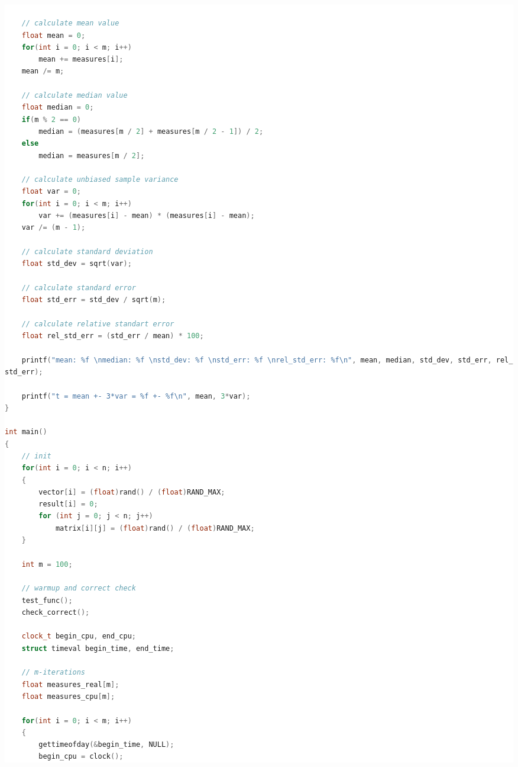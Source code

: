 ``` cpp

    // calculate mean value
    float mean = 0;
    for(int i = 0; i < m; i++)
        mean += measures[i];
    mean /= m;

    // calculate median value
    float median = 0;
    if(m % 2 == 0)
        median = (measures[m / 2] + measures[m / 2 - 1]) / 2;
    else
        median = measures[m / 2];

    // calculate unbiased sample variance
    float var = 0;
    for(int i = 0; i < m; i++)
        var += (measures[i] - mean) * (measures[i] - mean);
    var /= (m - 1);
    
    // calculate standard deviation
    float std_dev = sqrt(var);

    // calculate standard error
    float std_err = std_dev / sqrt(m);

    // calculate relative standart error
    float rel_std_err = (std_err / mean) * 100;

    printf("mean: %f \nmedian: %f \nstd_dev: %f \nstd_err: %f \nrel_std_err: %f\n", mean, median, std_dev, std_err, rel_std_err);

    printf("t = mean +- 3*var = %f +- %f\n", mean, 3*var);
}

int main()
{
    // init
    for(int i = 0; i < n; i++)
    {   
        vector[i] = (float)rand() / (float)RAND_MAX;
        result[i] = 0;
        for (int j = 0; j < n; j++)
            matrix[i][j] = (float)rand() / (float)RAND_MAX;
    }

    int m = 100;

    // warmup and correct check    
    test_func();
    check_correct();

    clock_t begin_cpu, end_cpu;
    struct timeval begin_time, end_time;

    // m-iterations
    float measures_real[m];
    float measures_cpu[m];

    for(int i = 0; i < m; i++)
    {
        gettimeofday(&begin_time, NULL);
        begin_cpu = clock();
```